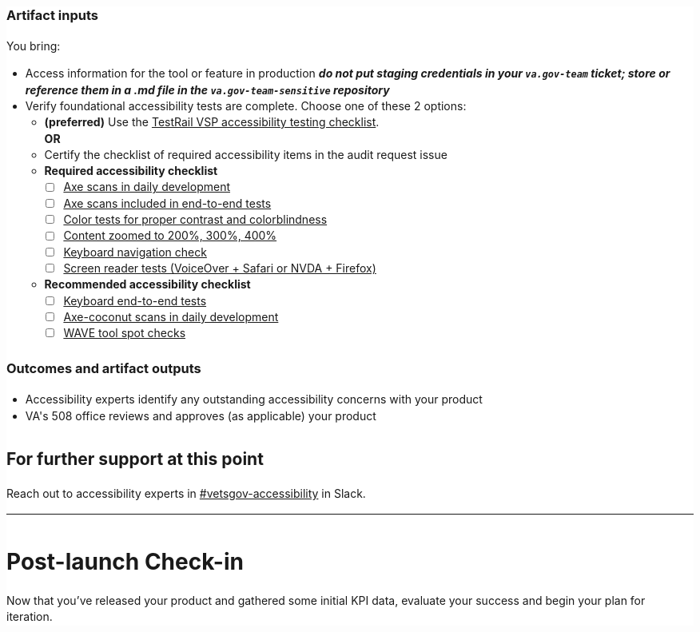 ### Artifact inputs
You bring:
- Access information for the tool or feature in production _**do not put staging credentials in your `va.gov-team` ticket; store or reference them in a .md file in the `va.gov-team-sensitive` repository**_
- Verify foundational accessibility tests are complete. Choose one of these 2 options:
  - **(preferred)** Use the [TestRail VSP accessibility testing checklist](https://dsvavsp.testrail.io/index.php?/suites/view/14&group_by=cases:section_id&group_order=asc).
  <br/>**OR**
  - Certify the checklist of required accessibility items in the audit request issue
  - **Required accessibility checklist**
    - [ ] [Axe scans in daily development](https://github.com/department-of-veterans-affairs/va.gov-team/blob/1Copenut-a11y-checklists/platform/accessibility/guidance/staging-review-processes.md#axe-scans-in-daily-development)
    - [ ] [Axe scans included in end-to-end tests](https://github.com/department-of-veterans-affairs/va.gov-team/blob/1Copenut-a11y-checklists/platform/accessibility/guidance/staging-review-processes.md#axe-scans-in-end-to-end-tests)
    - [ ] [Color tests for proper contrast and colorblindness](https://github.com/department-of-veterans-affairs/va.gov-team/blob/1Copenut-a11y-checklists/platform/accessibility/guidance/staging-review-processes.md#color-tests)
    - [ ] [Content zoomed to 200%, 300%, 400%](https://github.com/department-of-veterans-affairs/va.gov-team/blob/1Copenut-a11y-checklists/platform/accessibility/guidance/staging-review-processes.md#content-resize-check)
    - [ ] [Keyboard navigation check](https://github.com/department-of-veterans-affairs/va.gov-team/blob/1Copenut-a11y-checklists/platform/accessibility/guidance/staging-review-processes.md#keyboard-navigation-check)
    - [ ] [Screen reader tests (VoiceOver + Safari or NVDA + Firefox)](https://github.com/department-of-veterans-affairs/va.gov-team/blob/1Copenut-a11y-checklists/platform/accessibility/guidance/staging-review-processes.md#screen-reader-tests)
  - **Recommended accessibility checklist**
    - [ ] [Keyboard end-to-end tests](https://github.com/department-of-veterans-affairs/va.gov-team/blob/master/platform/accessibility/testing/508-automated-testing.md)
    - [ ] [Axe-coconut scans in daily development](https://www.deque.com/blog/test-leading-edge-accessibility-axe-coconut-axe-core-3-0/)
    - [ ] [WAVE tool spot checks](https://wave.webaim.org/)

### Outcomes and artifact outputs 
- Accessibility experts identify any outstanding accessibility concerns with your product
- VA's 508 office reviews and approves (as applicable) your product

## For further support at this point
Reach out to accessibility experts in [#vetsgov-accessibility](https://dsva.slack.com/channels/vetsgov-accessibility) in Slack.

---

# Post-launch Check-in 
Now that you’ve released your product and gathered some initial KPI data, evaluate your success and begin your plan for iteration. 
